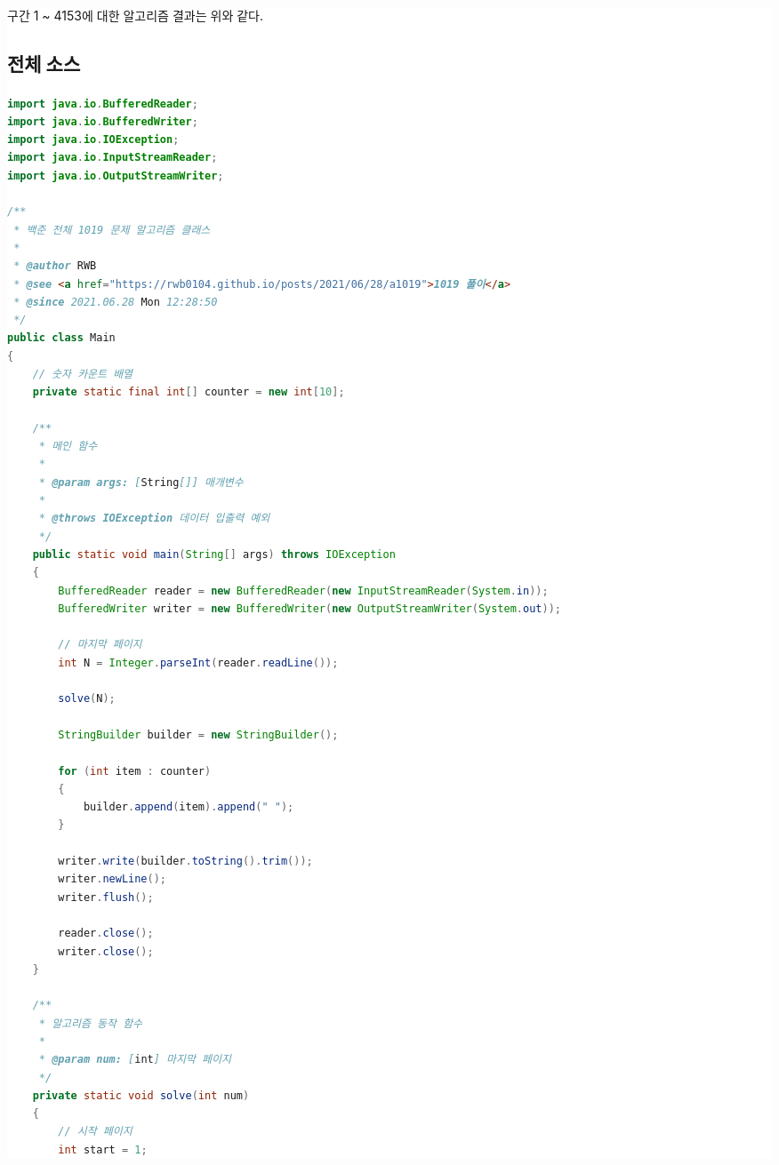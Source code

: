 구간 1 ~ 4153에 대한 알고리즘 결과는 위와 같다.

## 전체 소스

``` java
import java.io.BufferedReader;
import java.io.BufferedWriter;
import java.io.IOException;
import java.io.InputStreamReader;
import java.io.OutputStreamWriter;

/**
 * 백준 전체 1019 문제 알고리즘 클래스
 *
 * @author RWB
 * @see <a href="https://rwb0104.github.io/posts/2021/06/28/a1019">1019 풀이</a>
 * @since 2021.06.28 Mon 12:28:50
 */
public class Main
{
	// 숫자 카운트 배열
	private static final int[] counter = new int[10];
	
	/**
	 * 메인 함수
	 *
	 * @param args: [String[]] 매개변수
	 *
	 * @throws IOException 데이터 입출력 예외
	 */
	public static void main(String[] args) throws IOException
	{
		BufferedReader reader = new BufferedReader(new InputStreamReader(System.in));
		BufferedWriter writer = new BufferedWriter(new OutputStreamWriter(System.out));
		
		// 마지막 페이지
		int N = Integer.parseInt(reader.readLine());
		
		solve(N);
		
		StringBuilder builder = new StringBuilder();
		
		for (int item : counter)
		{
			builder.append(item).append(" ");
		}
		
		writer.write(builder.toString().trim());
		writer.newLine();
		writer.flush();
		
		reader.close();
		writer.close();
	}
	
	/**
	 * 알고리즘 동작 함수
	 *
	 * @param num: [int] 마지막 페이지
	 */
	private static void solve(int num)
	{
		// 시작 페이지
		int start = 1;
```